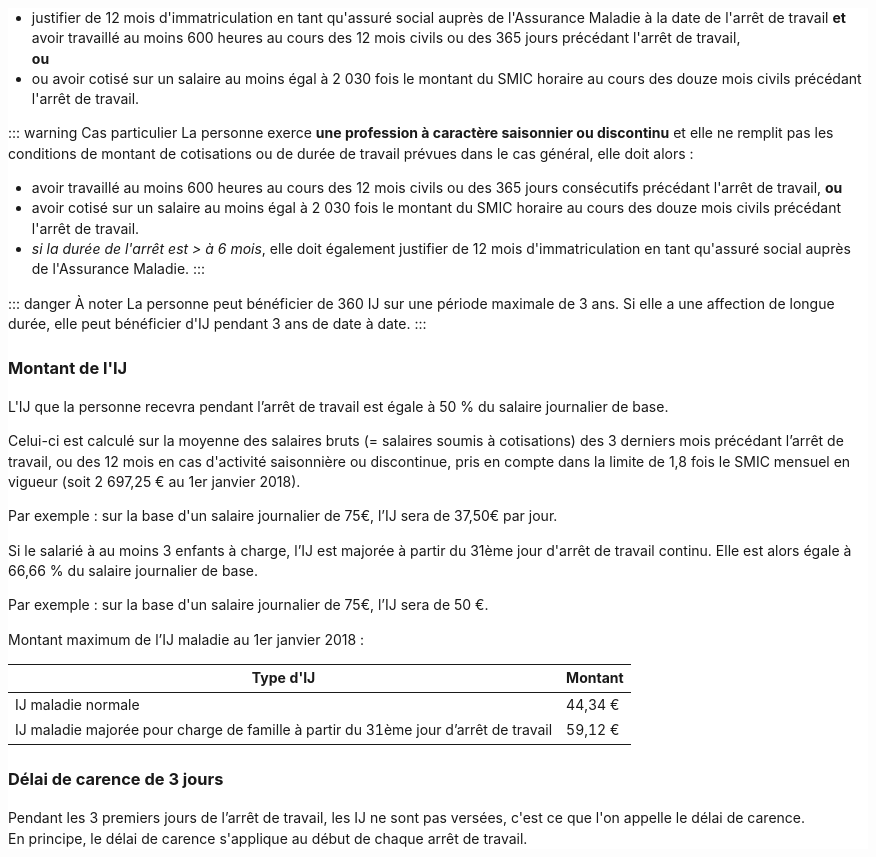 - justifier de 12 mois d'immatriculation en tant qu'assuré social auprès de l'Assurance Maladie à la date de l'arrêt de travail **et** avoir travaillé au moins 600 heures au cours des 12 mois civils ou des 365 jours précédant l'arrêt de travail,  
**ou**  
- ou avoir cotisé sur un salaire au moins égal à 2 030 fois le montant du SMIC horaire au cours des douze mois civils précédant l'arrêt de travail.  

::: warning Cas particulier
La personne exerce **une profession à caractère saisonnier ou discontinu** et elle ne remplit pas les conditions de montant de cotisations ou de durée de travail prévues dans le cas général, elle doit alors :  
-	avoir travaillé au moins 600 heures au cours des 12 mois civils ou des 365 jours consécutifs précédant l'arrêt de travail,
**ou**
-	avoir cotisé sur un salaire au moins égal à 2 030 fois le montant du SMIC horaire au cours des douze mois civils précédant l'arrêt de travail.
- *si la durée de l'arrêt est > à 6 mois*, elle doit également justifier de 12 mois d'immatriculation en tant qu'assuré social auprès de l'Assurance Maladie.
:::

::: danger À noter
La personne peut bénéficier de 360 IJ sur une période maximale de 3 ans. Si elle a une affection de longue durée, elle peut bénéficier d'IJ pendant 3 ans de date à date.
:::

### Montant de l'IJ

L'IJ que la personne recevra pendant l’arrêt de travail est égale à 50 % du salaire journalier de base.  

Celui-ci est calculé sur la moyenne des salaires bruts (= salaires soumis à cotisations) des 3 derniers mois précédant l’arrêt de travail, ou des 12 mois en cas d'activité saisonnière ou discontinue, pris en compte dans la limite de 1,8 fois le SMIC mensuel en vigueur (soit 2 697,25 € au 1er janvier 2018).

Par exemple : sur la base d'un salaire journalier de 75€, l’IJ sera de 37,50€ par jour. 

Si le salarié à au moins 3 enfants à charge, l’IJ est majorée à partir du 31ème jour d'arrêt de travail continu. Elle est alors égale à 66,66 % du salaire journalier de base.

Par exemple : sur la base d'un salaire journalier de 75€,  l’IJ sera de 50 €.

Montant maximum de l’IJ maladie au 1er janvier 2018 :

| Type d'IJ|	Montant |
|----------------------------|----------------------------|
|IJ maladie normale |	44,34 €|
|IJ maladie majorée pour charge de famille à partir du 31ème jour d’arrêt de travail |	59,12 €|

### Délai de carence de 3 jours

Pendant les 3 premiers jours de l’arrêt de travail, les IJ ne sont pas versées, c'est ce que l'on appelle le délai de carence.  
En principe, le délai de carence s'applique au début de chaque arrêt de travail.
